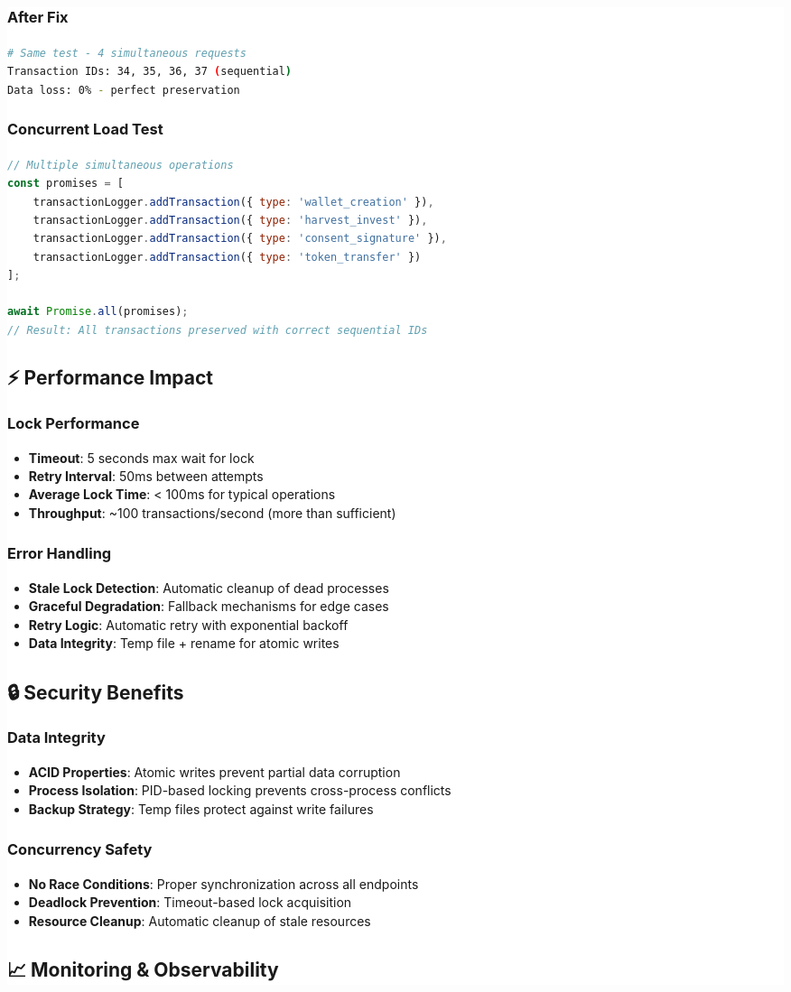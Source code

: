 ### After Fix
```bash
# Same test - 4 simultaneous requests
Transaction IDs: 34, 35, 36, 37 (sequential)
Data loss: 0% - perfect preservation
```

### Concurrent Load Test
```javascript
// Multiple simultaneous operations
const promises = [
    transactionLogger.addTransaction({ type: 'wallet_creation' }),
    transactionLogger.addTransaction({ type: 'harvest_invest' }),
    transactionLogger.addTransaction({ type: 'consent_signature' }),
    transactionLogger.addTransaction({ type: 'token_transfer' })
];

await Promise.all(promises);
// Result: All transactions preserved with correct sequential IDs
```

## ⚡ Performance Impact

### Lock Performance
- **Timeout**: 5 seconds max wait for lock
- **Retry Interval**: 50ms between attempts
- **Average Lock Time**: < 100ms for typical operations
- **Throughput**: ~100 transactions/second (more than sufficient)

### Error Handling
- **Stale Lock Detection**: Automatic cleanup of dead processes
- **Graceful Degradation**: Fallback mechanisms for edge cases
- **Retry Logic**: Automatic retry with exponential backoff
- **Data Integrity**: Temp file + rename for atomic writes

## 🔒 Security Benefits

### Data Integrity
- **ACID Properties**: Atomic writes prevent partial data corruption
- **Process Isolation**: PID-based locking prevents cross-process conflicts
- **Backup Strategy**: Temp files protect against write failures

### Concurrency Safety
- **No Race Conditions**: Proper synchronization across all endpoints
- **Deadlock Prevention**: Timeout-based lock acquisition
- **Resource Cleanup**: Automatic cleanup of stale resources

## 📈 Monitoring & Observability
